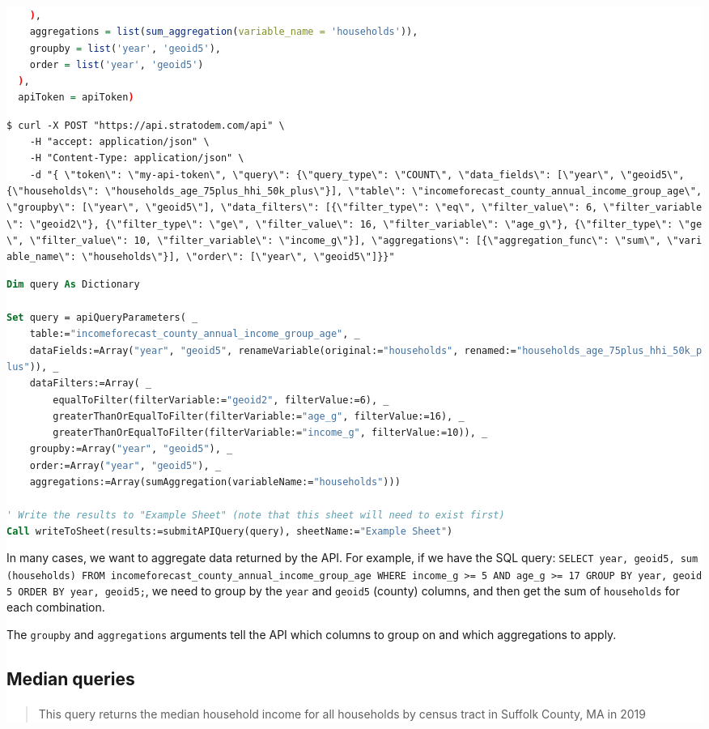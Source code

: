 ```r
    ),
    aggregations = list(sum_aggregation(variable_name = 'households')),
    groupby = list('year', 'geoid5'),
    order = list('year', 'geoid5')
  ),
  apiToken = apiToken)
```

```shell
$ curl -X POST "https://api.stratodem.com/api" \
    -H "accept: application/json" \
    -H "Content-Type: application/json" \
    -d "{ \"token\": \"my-api-token\", \"query\": {\"query_type\": \"COUNT\", \"data_fields\": [\"year\", \"geoid5\", {\"households\": \"households_age_75plus_hhi_50k_plus\"}], \"table\": \"incomeforecast_county_annual_income_group_age\", \"groupby\": [\"year\", \"geoid5\"], \"data_filters\": [{\"filter_type\": \"eq\", \"filter_value\": 6, \"filter_variable\": \"geoid2\"}, {\"filter_type\": \"ge\", \"filter_value\": 16, \"filter_variable\": \"age_g\"}, {\"filter_type\": \"ge\", \"filter_value\": 10, \"filter_variable\": \"income_g\"}], \"aggregations\": [{\"aggregation_func\": \"sum\", \"variable_name\": \"households\"}], \"order\": [\"year\", \"geoid5\"]}}"
```

```vb
Dim query As Dictionary

Set query = apiQueryParameters( _
    table:="incomeforecast_county_annual_income_group_age", _
    dataFields:=Array("year", "geoid5", renameVariable(original:="households", renamed:="households_age_75plus_hhi_50k_plus")), _
    dataFilters:=Array( _
        equalToFilter(filterVariable:="geoid2", filterValue:=6), _
        greaterThanOrEqualToFilter(filterVariable:="age_g", filterValue:=16), _
        greaterThanOrEqualToFilter(filterVariable:="income_g", filterValue:=10)), _
    groupby:=Array("year", "geoid5"), _
    order:=Array("year", "geoid5"), _
    aggregations:=Array(sumAggregation(variableName:="households")))

' Write the results to "Example Sheet" (note that this sheet will need to exist first)
Call writeToSheet(results:=submitAPIQuery(query), sheetName:="Example Sheet")
```

In many cases, we want to aggregate data returned by the API. For example, if we have the SQL query:
`SELECT year, geoid5, sum(households) FROM incomeforecast_county_annual_income_group_age WHERE income_g >= 5 AND age_g >= 17 GROUP BY year, geoid5 ORDER BY year, geoid5;`, 
we need to group by the `year` and `geoid5` (county) columns, and then get the sum of `households` for each combination.

The `groupby` and `aggregations` arguments tell the API which columns to group on and which aggregations to apply.

## Median queries

> This query returns the median household income for all households by census tract in Suffolk County, MA in 2019
